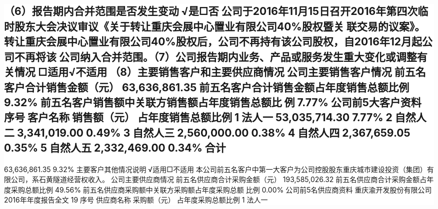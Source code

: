 （6）报告期内合并范围是否发生变动
√是□否
公司于2016年11月15日召开2016年第四次临时股东大会决议审议《关于转让重庆会展中心置业有限公司40%股权暨关
联交易的议案》。转让重庆会展中心置业有限公司40%股权后，公司不再持有该公司股权，自2016年12月起公司不再将该
公司纳入合并范围。（7）公司报告期内业务、产品或服务发生重大变化或调整有关情况
□适用√不适用
（8）主要销售客户和主要供应商情况
公司主要销售客户情况
前五名客户合计销售金额（元）
63,636,861.35
前五名客户合计销售金额占年度销售总额比例
9.32%
前五名客户销售额中关联方销售额占年度销售总额比
例
7.77%
公司前5大客户资料
序号
客户名称
销售额（元）
占年度销售总额比例
1
法人一
53,035,714.30
7.77%
2
自然人二
3,341,019.00
0.49%
3
自然人三
2,560,000.00
0.38%
4
自然人四
2,367,659.05
0.35%
5
自然人五
2,332,469.00
0.34%
合计
--
63,636,861.35
9.32%
主要客户其他情况说明
√适用□不适用
本公司前五名客户中第一大客户为公司控股股东重庆城市建设投资（集团）有限公司，系石黄隧道经营权收入。
公司主要供应商情况
前五名供应商合计采购金额（元）
193,585,026.32
前五名供应商合计采购金额占年度采购总额比例
49.56%
前五名供应商采购额中关联方采购额占年度采购总额
比例
0.00%
公司前5名供应商资料
重庆渝开发股份有限公司2016年年度报告全文
19
序号
供应商名称
采购额（元）
占年度采购总额比例
1
法人一